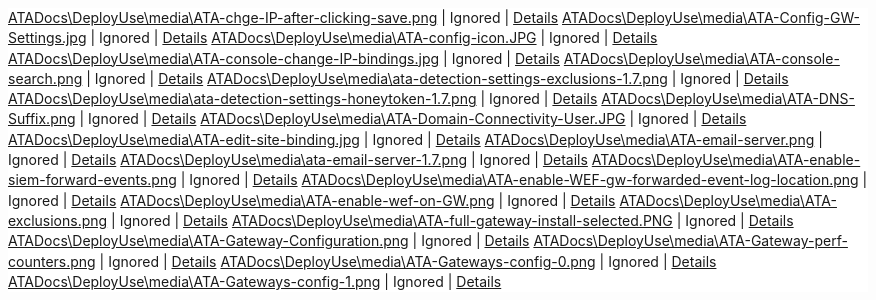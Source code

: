  [ATADocs\DeployUse\media\ATA-chge-IP-after-clicking-save.png](https://github.com/Microsoft/ATADocs-pr/blob/34c1447f242883f205897d5a18f1212b6ae27353/ATADocs/DeployUse/media/ATA-chge-IP-after-clicking-save.png) | Ignored | [Details](#05657a4edc1fc56bbefe70e00466cbd00aa5010434)
 [ATADocs\DeployUse\media\ATA-Config-GW-Settings.jpg](https://github.com/Microsoft/ATADocs-pr/blob/34c1447f242883f205897d5a18f1212b6ae27353/ATADocs/DeployUse/media/ATA-Config-GW-Settings.jpg) | Ignored | [Details](#0f141334afba74661d0c12d908817931869f4aaf35)
 [ATADocs\DeployUse\media\ATA-config-icon.JPG](https://github.com/Microsoft/ATADocs-pr/blob/34c1447f242883f205897d5a18f1212b6ae27353/ATADocs/DeployUse/media/ATA-config-icon.JPG) | Ignored | [Details](#22f1a123ff21d9354365bd3db56e785ef0e7726c36)
 [ATADocs\DeployUse\media\ATA-console-change-IP-bindings.jpg](https://github.com/Microsoft/ATADocs-pr/blob/34c1447f242883f205897d5a18f1212b6ae27353/ATADocs/DeployUse/media/ATA-console-change-IP-bindings.jpg) | Ignored | [Details](#3edd04df7a3cad90fcf5a10adcf7533490caa6eb37)
 [ATADocs\DeployUse\media\ATA-console-search.png](https://github.com/Microsoft/ATADocs-pr/blob/34c1447f242883f205897d5a18f1212b6ae27353/ATADocs/DeployUse/media/ATA-console-search.png) | Ignored | [Details](#18204afb92c709be98646c610653d47b6625e11b38)
 [ATADocs\DeployUse\media\ata-detection-settings-exclusions-1.7.png](https://github.com/Microsoft/ATADocs-pr/blob/34c1447f242883f205897d5a18f1212b6ae27353/ATADocs/DeployUse/media/ata-detection-settings-exclusions-1.7.png) | Ignored | [Details](#6c30d0c56a0a36d4d585884097128a222cbaa68f39)
 [ATADocs\DeployUse\media\ata-detection-settings-honeytoken-1.7.png](https://github.com/Microsoft/ATADocs-pr/blob/34c1447f242883f205897d5a18f1212b6ae27353/ATADocs/DeployUse/media/ata-detection-settings-honeytoken-1.7.png) | Ignored | [Details](#ed3e1650d9011be1a8a7d32ac980151cc26980ed40)
 [ATADocs\DeployUse\media\ATA-DNS-Suffix.png](https://github.com/Microsoft/ATADocs-pr/blob/34c1447f242883f205897d5a18f1212b6ae27353/ATADocs/DeployUse/media/ATA-DNS-Suffix.png) | Ignored | [Details](#d44b3a04b32a061ffbd7e04912834ac56044f65241)
 [ATADocs\DeployUse\media\ATA-Domain-Connectivity-User.JPG](https://github.com/Microsoft/ATADocs-pr/blob/34c1447f242883f205897d5a18f1212b6ae27353/ATADocs/DeployUse/media/ATA-Domain-Connectivity-User.JPG) | Ignored | [Details](#5833b307a22ec0efdc98f64261eeae95406296d842)
 [ATADocs\DeployUse\media\ATA-edit-site-binding.jpg](https://github.com/Microsoft/ATADocs-pr/blob/34c1447f242883f205897d5a18f1212b6ae27353/ATADocs/DeployUse/media/ATA-edit-site-binding.jpg) | Ignored | [Details](#ca7c5b4bf7bf2e8aed02b59e709733d5cbbae65d43)
 [ATADocs\DeployUse\media\ATA-email-server.png](https://github.com/Microsoft/ATADocs-pr/blob/34c1447f242883f205897d5a18f1212b6ae27353/ATADocs/DeployUse/media/ATA-email-server.png) | Ignored | [Details](#c98c002ad47ed6095bc94ed9508b2938d7e3754b45)
 [ATADocs\DeployUse\media\ata-email-server-1.7.png](https://github.com/Microsoft/ATADocs-pr/blob/34c1447f242883f205897d5a18f1212b6ae27353/ATADocs/DeployUse/media/ata-email-server-1.7.png) | Ignored | [Details](#b4251fd57e926f5e7cadc53a3a4fe2feb64b5b2f44)
 [ATADocs\DeployUse\media\ATA-enable-siem-forward-events.png](https://github.com/Microsoft/ATADocs-pr/blob/34c1447f242883f205897d5a18f1212b6ae27353/ATADocs/DeployUse/media/ATA-enable-siem-forward-events.png) | Ignored | [Details](#34bb97b7082ca0bef900a62ff89813f9ba8cf19a46)
 [ATADocs\DeployUse\media\ATA-enable-WEF-gw-forwarded-event-log-location.png](https://github.com/Microsoft/ATADocs-pr/blob/34c1447f242883f205897d5a18f1212b6ae27353/ATADocs/DeployUse/media/ATA-enable-WEF-gw-forwarded-event-log-location.png) | Ignored | [Details](#a101968e8e90ac1579d2dd5065f4aacf50c0028547)
 [ATADocs\DeployUse\media\ATA-enable-wef-on-GW.png](https://github.com/Microsoft/ATADocs-pr/blob/34c1447f242883f205897d5a18f1212b6ae27353/ATADocs/DeployUse/media/ATA-enable-wef-on-GW.png) | Ignored | [Details](#07ff3ea5e4d23a59af6cf193dedcdf8af836327648)
 [ATADocs\DeployUse\media\ATA-exclusions.png](https://github.com/Microsoft/ATADocs-pr/blob/34c1447f242883f205897d5a18f1212b6ae27353/ATADocs/DeployUse/media/ATA-exclusions.png) | Ignored | [Details](#4ef762721619eb32d077fec3fc7418bec03dd17d49)
 [ATADocs\DeployUse\media\ATA-full-gateway-install-selected.PNG](https://github.com/Microsoft/ATADocs-pr/blob/34c1447f242883f205897d5a18f1212b6ae27353/ATADocs/DeployUse/media/ATA-full-gateway-install-selected.PNG) | Ignored | [Details](#c0a0573d40839a6e16089ecfccfced2db67931b350)
 [ATADocs\DeployUse\media\ATA-Gateway-Configuration.png](https://github.com/Microsoft/ATADocs-pr/blob/34c1447f242883f205897d5a18f1212b6ae27353/ATADocs/DeployUse/media/ATA-Gateway-Configuration.png) | Ignored | [Details](#627c3578e239463d5d953fa21fd7f5c94489180751)
 [ATADocs\DeployUse\media\ATA-Gateway-perf-counters.png](https://github.com/Microsoft/ATADocs-pr/blob/34c1447f242883f205897d5a18f1212b6ae27353/ATADocs/DeployUse/media/ATA-Gateway-perf-counters.png) | Ignored | [Details](#3a5b4e5c2de5a6e109cd66dd94a37f40b02fa5df52)
 [ATADocs\DeployUse\media\ATA-Gateways-config-0.png](https://github.com/Microsoft/ATADocs-pr/blob/34c1447f242883f205897d5a18f1212b6ae27353/ATADocs/DeployUse/media/ATA-Gateways-config-0.png) | Ignored | [Details](#a3eacc4e8f756ba85a1d16c6ea0f44e965a65dcd53)
 [ATADocs\DeployUse\media\ATA-Gateways-config-1.png](https://github.com/Microsoft/ATADocs-pr/blob/34c1447f242883f205897d5a18f1212b6ae27353/ATADocs/DeployUse/media/ATA-Gateways-config-1.png) | Ignored | [Details](#e4903f68ee6bd5994c3ce306450669f26f0c676b54)